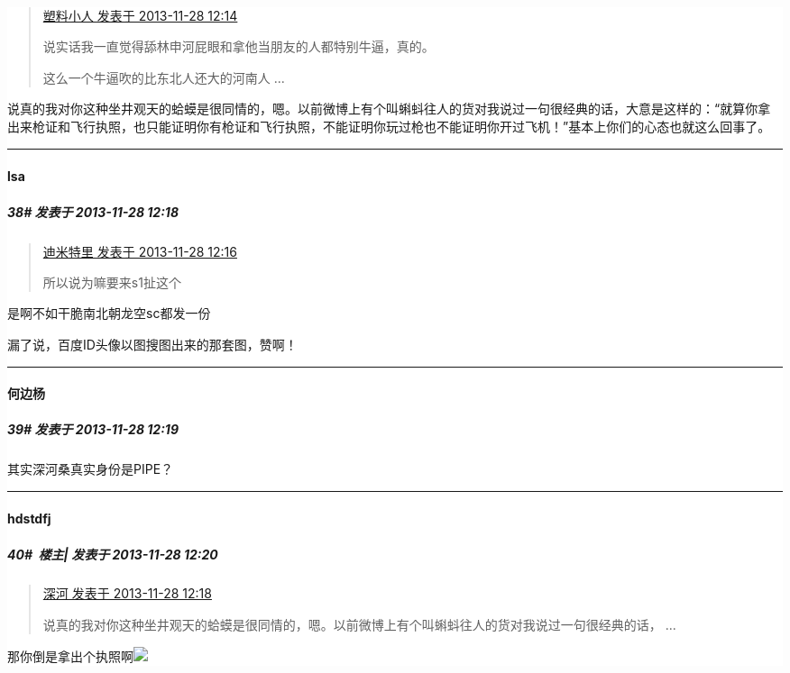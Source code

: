 
<blockquote><a href="httphttps://bbs.saraba1st.com/2b/forum.php?mod=redirect&amp;goto=findpost&amp;pid=23722347&amp;ptid=976510" target="_blank">塑料小人 发表于 2013-11-28 12:14</a>

说实话我一直觉得舔林申河屁眼和拿他当朋友的人都特别牛逼，真的。

这么一个牛逼吹的比东北人还大的河南人 ...</blockquote>
说真的我对你这种坐井观天的蛤蟆是很同情的，嗯。以前微博上有个叫蝌蚪往人的货对我说过一句很经典的话，大意是这样的：“就算你拿出来枪证和飞行执照，也只能证明你有枪证和飞行执照，不能证明你玩过枪也不能证明你开过飞机！”基本上你们的心态也就这么回事了。







*****

####  lsa  
##### 38#       发表于 2013-11-28 12:18



<blockquote><a href="httphttps://bbs.saraba1st.com/2b/forum.php?mod=redirect&amp;goto=findpost&amp;pid=23722364&amp;ptid=976510" target="_blank">迪米特里 发表于 2013-11-28 12:16</a>

所以说为嘛要来s1扯这个</blockquote>
是啊不如干脆南北朝龙空sc都发一份

漏了说，百度ID头像以图搜图出来的那套图，赞啊！







*****

####  何边杨  
##### 39#       发表于 2013-11-28 12:19




其实深河桑真实身份是PIPE？







*****

####  hdstdfj  
##### 40#         楼主| 发表于 2013-11-28 12:20



<blockquote><a href="httphttps://bbs.saraba1st.com/2b/forum.php?mod=redirect&amp;goto=findpost&amp;pid=23722380&amp;ptid=976510" target="_blank">深河 发表于 2013-11-28 12:18</a>

说真的我对你这种坐井观天的蛤蟆是很同情的，嗯。以前微博上有个叫蝌蚪往人的货对我说过一句很经典的话， ...</blockquote>
那你倒是拿出个执照啊<img src="https://static.saraba1st.com/image/smiley/face/163.gif" referrerpolicy="no-referrer">
